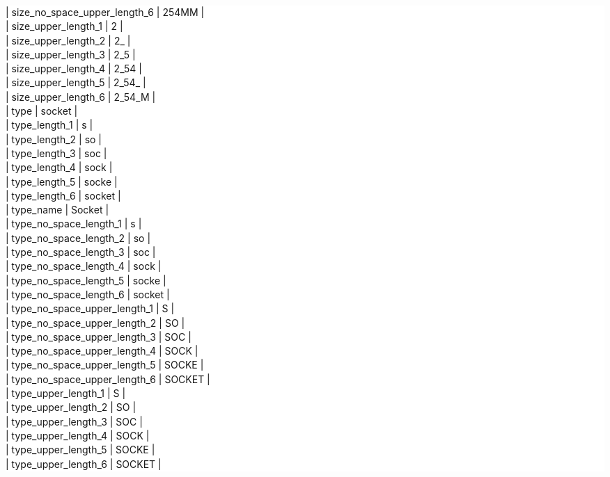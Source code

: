 | size_no_space_upper_length_6 | 254MM |  
| size_upper_length_1 | 2 |  
| size_upper_length_2 | 2_ |  
| size_upper_length_3 | 2_5 |  
| size_upper_length_4 | 2_54 |  
| size_upper_length_5 | 2_54_ |  
| size_upper_length_6 | 2_54_M |  
| type | socket |  
| type_length_1 | s |  
| type_length_2 | so |  
| type_length_3 | soc |  
| type_length_4 | sock |  
| type_length_5 | socke |  
| type_length_6 | socket |  
| type_name | Socket |  
| type_no_space_length_1 | s |  
| type_no_space_length_2 | so |  
| type_no_space_length_3 | soc |  
| type_no_space_length_4 | sock |  
| type_no_space_length_5 | socke |  
| type_no_space_length_6 | socket |  
| type_no_space_upper_length_1 | S |  
| type_no_space_upper_length_2 | SO |  
| type_no_space_upper_length_3 | SOC |  
| type_no_space_upper_length_4 | SOCK |  
| type_no_space_upper_length_5 | SOCKE |  
| type_no_space_upper_length_6 | SOCKET |  
| type_upper_length_1 | S |  
| type_upper_length_2 | SO |  
| type_upper_length_3 | SOC |  
| type_upper_length_4 | SOCK |  
| type_upper_length_5 | SOCKE |  
| type_upper_length_6 | SOCKET |  
